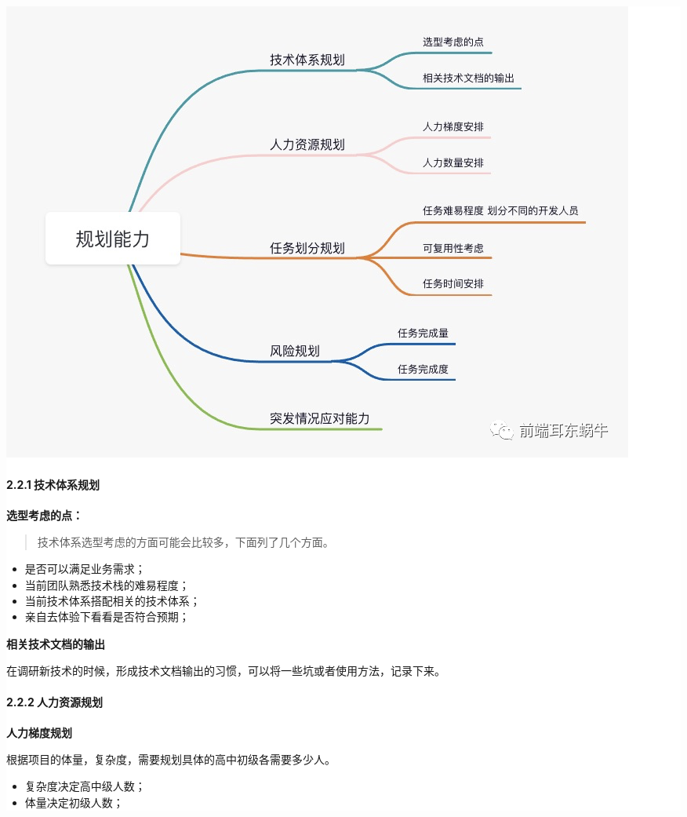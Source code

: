 ![](./images/003_规划能力.png)

#### 2.2.1 技术体系规划

**选型考虑的点：**

> 技术体系选型考虑的方面可能会比较多，下面列了几个方面。

- 是否可以满足业务需求；
- 当前团队熟悉技术栈的难易程度；
- 当前技术体系搭配相关的技术体系；
- 亲自去体验下看看是否符合预期；

**相关技术文档的输出**

在调研新技术的时候，形成技术文档输出的习惯，可以将一些坑或者使用方法，记录下来。

#### 2.2.2 人力资源规划

**人力梯度规划**

根据项目的体量，复杂度，需要规划具体的高中初级各需要多少人。

- 复杂度决定高中级人数；
- 体量决定初级人数；
